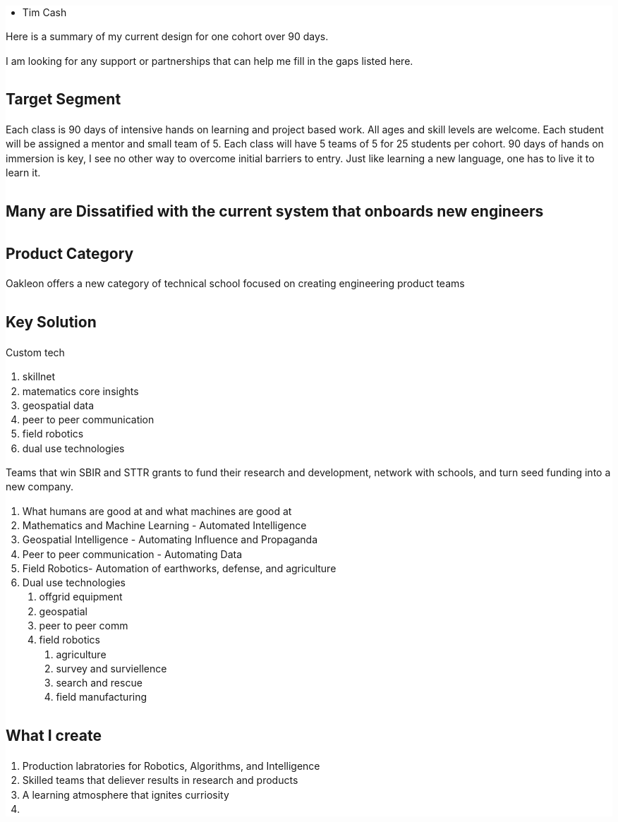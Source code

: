 - Tim Cash



Here is a summary of my current design for one cohort over 90 days.

I am looking for any support or partnerships that can help me fill in the gaps listed here. 

## Target Segment

Each class is 90 days of intensive hands on learning and project based work. All ages and skill levels are welcome. Each student will be assigned a mentor and small team of 5. Each class will have 5 teams of 5 for 25 students per cohort. 90 days of hands on immersion is key, I see no other way to overcome initial barriers to entry. Just like learning a new language, one has to live it to learn it.

## Many are Dissatified with the current system that onboards new engineers

## Product Category

Oakleon offers a new category of technical school focused on creating engineering product teams

## Key Solution

Custom tech
1. skillnet
2. matematics core insights
3. geospatial data
4. peer to peer communication
5. field robotics
6. dual use technologies

Teams that win SBIR and STTR grants to fund their research and development, network with schools, and turn seed funding into a new company. 

1. What humans are good at and what machines are good at
1. Mathematics and Machine Learning - Automated Intelligence 
1. Geospatial Intelligence - Automating Influence and Propaganda 
1. Peer to peer communication - Automating Data
1. Field Robotics- Automation of earthworks, defense,  and agriculture
1. Dual use technologies
    1. offgrid equipment
    1. geospatial
    1. peer to peer comm
    1. field robotics
        1. agriculture
        1. survey and surviellence
        1. search and rescue
        1. field manufacturing


## What I create
1. Production labratories for Robotics, Algorithms, and Intelligence
2. Skilled teams that deliever results in research and products
3. A learning atmosphere that ignites curriosity
4. 
